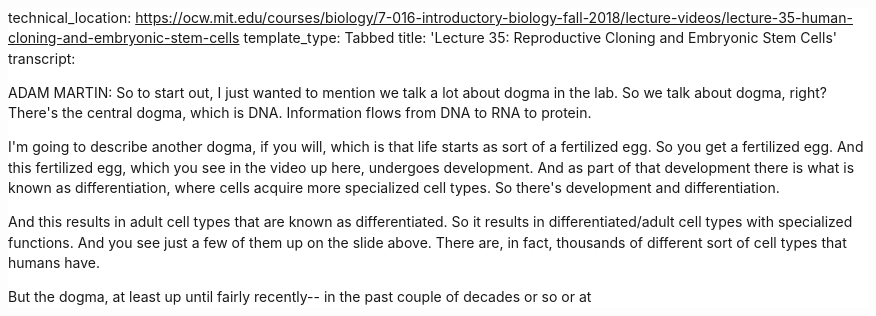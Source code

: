 technical_location: https://ocw.mit.edu/courses/biology/7-016-introductory-biology-fall-2018/lecture-videos/lecture-35-human-cloning-and-embryonic-stem-cells
template_type: Tabbed
title: 'Lecture 35: Reproductive Cloning and Embryonic Stem Cells'
transcript: <p><span m="16960">ADAM MARTIN:</span> <span m="17125">So</span> <span
  m="18730">to</span> <span m="18880">start</span> <span m="19180">out,</span> <span
  m="19490">I</span> <span m="19590">just</span> <span m="19660">wanted</span> <span
  m="19900">to</span> <span m="19960">mention</span> <span m="20350">we</span> <span
  m="20470">talk</span> <span m="20800">a</span> <span m="20830">lot</span> <span
  m="21070">about</span> <span m="22000">dogma</span> <span m="23350">in</span> <span
  m="23440">the</span> <span m="23530">lab.</span> <span m="24770">So</span> <span
  m="24940">we</span> <span m="25030">talk</span> <span m="25300">about</span> <span
  m="25600">dogma,</span> <span m="26220">right?</span> <span m="27240">There's</span>
  <span m="27410">the</span> <span m="27520">central</span> <span m="27970">dogma,</span>
  <span m="29290">which</span> <span m="29500">is</span> <span m="29680">DNA.</span>
  <span m="33820">Information</span> <span m="34450">flows</span> <span m="34930">from</span>
  <span m="35170">DNA</span> <span m="35740">to</span> <span m="35890">RNA</span>
  <span m="36370">to</span> <span m="36520">protein.</span></p><p><span m="39880">I'm</span>
  <span m="40030">going</span> <span m="40170">to</span> <span m="40270">describe</span>
  <span m="40990">another</span> <span m="41680">dogma,</span> <span m="42580">if</span>
  <span m="42760">you</span> <span m="42910">will,</span> <span m="44630">which</span>
  <span m="44740">is</span> <span m="44860">that</span> <span m="45370">life</span>
  <span m="45880">starts</span> <span m="46900">as</span> <span m="47710">sort</span>
  <span m="47980">of</span> <span m="48100">a</span> <span m="48160">fertilized</span>
  <span m="48910">egg.</span> <span m="50740">So</span> <span m="50860">you</span>
  <span m="50980">get</span> <span m="51100">a</span> <span m="51160">fertilized</span>
  <span m="51910">egg.</span> <span m="58420">And</span> <span m="58540">this</span>
  <span m="58750">fertilized</span> <span m="59440">egg,</span> <span m="60150">which</span>
  <span m="60370">you</span> <span m="60490">see</span> <span m="60760">in</span>
  <span m="60850">the</span> <span m="60940">video</span> <span m="61300">up</span>
  <span m="61510">here,</span> <span m="62470">undergoes</span> <span m="63130">development.</span>
  <span m="68880">And</span> <span m="69220">as</span> <span m="69370">part</span>
  <span m="69670">of</span> <span m="69850">that</span> <span m="70120">development</span>
  <span m="71380">there</span> <span m="71680">is</span> <span m="71950">what</span>
  <span m="72190">is</span> <span m="72400">known</span> <span m="72730">as</span>
  <span m="72970">differentiation,</span> <span m="74860">where</span> <span m="75030">cells</span>
  <span m="75640">acquire</span> <span m="76510">more</span> <span m="76780">specialized</span>
  <span m="78010">cell</span> <span m="78340">types.</span> <span m="79940">So</span>
  <span m="80020">there's</span> <span m="80200">development</span> <span m="81910">and</span>
  <span m="82060">differentiation.</span></p><p><span m="86390">And</span> <span m="86440">this</span>
  <span m="86800">results</span> <span m="87610">in</span> <span m="88270">adult</span>
  <span m="88750">cell</span> <span m="89110">types</span> <span m="89650">that</span>
  <span m="89830">are</span> <span m="89920">known</span> <span m="90190">as</span>
  <span m="90430">differentiated.</span> <span m="95400">So</span> <span m="95600">it</span>
  <span m="95800">results</span> <span m="96250">in</span> <span m="96370">differentiated/adult</span>
  <span m="99880">cell</span> <span m="100210">types</span> <span m="100870">with</span>
  <span m="101110">specialized</span> <span m="102040">functions.</span> <span m="103570">And</span>
  <span m="103750">you</span> <span m="103870">see</span> <span m="104140">just</span>
  <span m="104410">a</span> <span m="104470">few</span> <span m="104770">of</span>
  <span m="104920">them</span> <span m="105400">up</span> <span m="105610">on</span>
  <span m="105730">the</span> <span m="105820">slide</span> <span m="106240">above.</span>
  <span m="107260">There</span> <span m="107490">are,</span> <span m="107590">in</span>
  <span m="107680">fact,</span> <span m="108830">thousands</span> <span m="109570">of</span>
  <span m="109810">different</span> <span m="110380">sort</span> <span m="110650">of</span>
  <span m="110800">cell</span> <span m="111160">types</span> <span m="111670">that</span>
  <span m="111940">humans</span> <span m="112390">have.</span></p><p><span m="114340">But</span>
  <span m="115240">the</span> <span m="115570">dogma,</span> <span m="117550">at</span>
  <span m="117670">least</span> <span m="119080">up</span> <span m="119260">until</span>
  <span m="120400">fairly</span> <span m="120880">recently--</span> <span m="121450">in</span>
  <span m="121540">the</span> <span m="121600">past</span> <span m="122620">couple</span>
  <span m="122950">of</span> <span m="122980">decades</span> <span m="123520">or</span>
  <span m="123580">so</span> <span m="125410">or</span> <span m="125530">at</span>